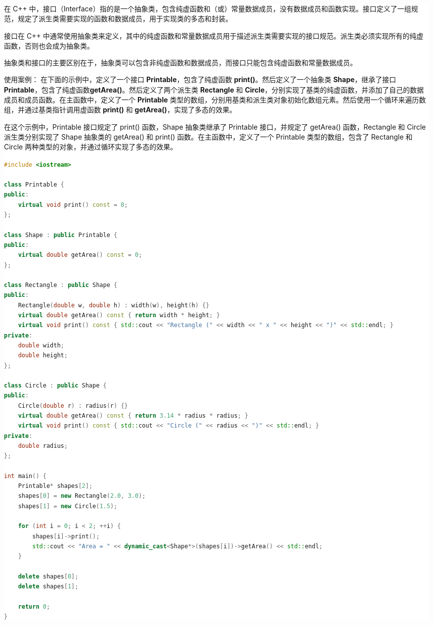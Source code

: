 在 C++ 中，接口（Interface）指的是一个抽象类，包含纯虚函数和（或）常量数据成员，没有数据成员和函数实现。接口定义了一组规范，规定了派生类需要实现的函数和数据成员，用于实现类的多态和封装。

接口在 C++ 中通常使用抽象类来定义，其中的纯虚函数和常量数据成员用于描述派生类需要实现的接口规范。派生类必须实现所有的纯虚函数，否则也会成为抽象类。

抽象类和接口的主要区别在于，抽象类可以包含非纯虚函数和数据成员，而接口只能包含纯虚函数和常量数据成员。

使用案例：
在下面的示例中，定义了一个接口 **Printable**，包含了纯虚函数 **print()**。然后定义了一个抽象类 **Shape**，继承了接口 **Printable**，包含了纯虚函数**getArea()**。然后定义了两个派生类 **Rectangle** 和 **Circle**，分别实现了基类的纯虚函数，并添加了自己的数据成员和成员函数。在主函数中，定义了一个 **Printable** 类型的数组，分别用基类和派生类对象初始化数组元素。然后使用一个循环来遍历数组，并通过基类指针调用虚函数 **print()** 和 **getArea()**，实现了多态的效果。

在这个示例中，Printable 接口规定了 print() 函数，Shape 抽象类继承了 Printable 接口，并规定了 getArea() 函数，Rectangle 和 Circle 派生类分别实现了 Shape 抽象类的 getArea() 和 print() 函数。在主函数中，定义了一个 Printable 类型的数组，包含了 Rectangle 和 Circle 两种类型的对象，并通过循环实现了多态的效果。

```cpp
#include <iostream>

class Printable {
public:
    virtual void print() const = 0;
};

class Shape : public Printable {
public:
    virtual double getArea() const = 0;
};

class Rectangle : public Shape {
public:
    Rectangle(double w, double h) : width(w), height(h) {}
    virtual double getArea() const { return width * height; }
    virtual void print() const { std::cout << "Rectangle (" << width << " x " << height << ")" << std::endl; }
private:
    double width;
    double height;
};

class Circle : public Shape {
public:
    Circle(double r) : radius(r) {}
    virtual double getArea() const { return 3.14 * radius * radius; }
    virtual void print() const { std::cout << "Circle (" << radius << ")" << std::endl; }
private:
    double radius;
};

int main() {
    Printable* shapes[2];
    shapes[0] = new Rectangle(2.0, 3.0);
    shapes[1] = new Circle(1.5);

    for (int i = 0; i < 2; ++i) {
        shapes[i]->print();
        std::cout << "Area = " << dynamic_cast<Shape*>(shapes[i])->getArea() << std::endl;
    }

    delete shapes[0];
    delete shapes[1];

    return 0;
}
```
